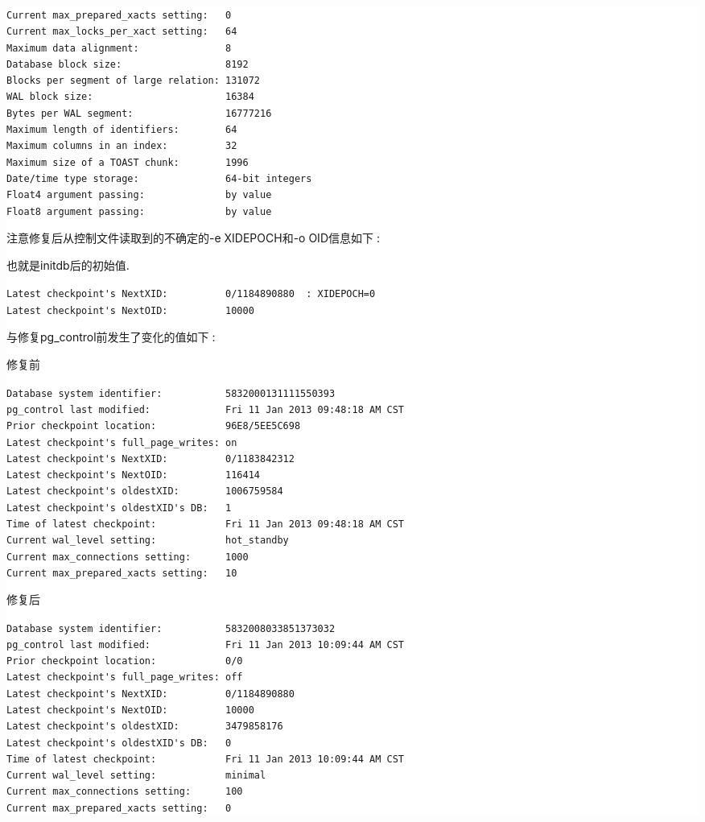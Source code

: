 ```  
Current max_prepared_xacts setting:   0      
Current max_locks_per_xact setting:   64      
Maximum data alignment:               8      
Database block size:                  8192      
Blocks per segment of large relation: 131072      
WAL block size:                       16384      
Bytes per WAL segment:                16777216      
Maximum length of identifiers:        64      
Maximum columns in an index:          32      
Maximum size of a TOAST chunk:        1996      
Date/time type storage:               64-bit integers      
Float4 argument passing:              by value      
Float8 argument passing:              by value      
```  
    
注意修复后从控制文件读取到的不确定的-e XIDEPOCH和-o OID信息如下 :       
    
也就是initdb后的初始值.      
  
```  
Latest checkpoint's NextXID:          0/1184890880  : XIDEPOCH=0      
Latest checkpoint's NextOID:          10000      
```  
    
与修复pg_control前发生了变化的值如下 :       
  
修复前      
  
```  
Database system identifier:           5832000131111550393      
pg_control last modified:             Fri 11 Jan 2013 09:48:18 AM CST      
Prior checkpoint location:            96E8/5EE5C698      
Latest checkpoint's full_page_writes: on      
Latest checkpoint's NextXID:          0/1183842312      
Latest checkpoint's NextOID:          116414      
Latest checkpoint's oldestXID:        1006759584      
Latest checkpoint's oldestXID's DB:   1      
Time of latest checkpoint:            Fri 11 Jan 2013 09:48:18 AM CST      
Current wal_level setting:            hot_standby      
Current max_connections setting:      1000      
Current max_prepared_xacts setting:   10      
```  
    
修复后      
  
```  
Database system identifier:           5832008033851373032      
pg_control last modified:             Fri 11 Jan 2013 10:09:44 AM CST      
Prior checkpoint location:            0/0      
Latest checkpoint's full_page_writes: off      
Latest checkpoint's NextXID:          0/1184890880      
Latest checkpoint's NextOID:          10000      
Latest checkpoint's oldestXID:        3479858176      
Latest checkpoint's oldestXID's DB:   0      
Time of latest checkpoint:            Fri 11 Jan 2013 10:09:44 AM CST      
Current wal_level setting:            minimal      
Current max_connections setting:      100      
Current max_prepared_xacts setting:   0      
```  
   